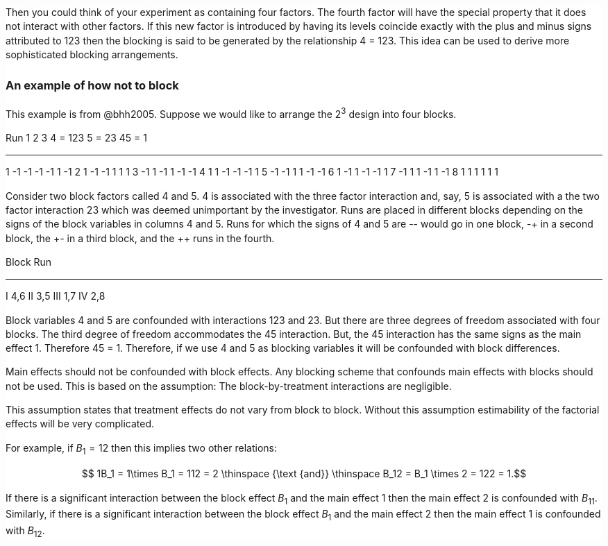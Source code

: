 
Then you could think of your experiment as containing four factors.
The fourth factor will have the special property that it does not interact with other factors.  If this new factor is introduced by having its levels coincide exactly with the plus and minus signs attributed to 123 then the blocking is said to be generated by the relationship 4 = 123.
This idea can be used to derive more sophisticated blocking arrangements. 

### An example of how not to block

This example is from @bhh2005. Suppose we would like to arrange the $2^3$ design into four blocks.


 Run    1    2    3   4 = 123   5 = 23   45 = 1
----  ---  ---  ---  --------  -------  -------
   1   -1   -1   -1        -1        1       -1
   2    1   -1   -1         1        1        1
   3   -1    1   -1         1       -1       -1
   4    1    1   -1        -1       -1        1
   5   -1   -1    1         1       -1       -1
   6    1   -1    1        -1       -1        1
   7   -1    1    1        -1        1       -1
   8    1    1    1         1        1        1

Consider two block factors called 4 and 5.  4 is associated with the three factor interaction and, say, 5 is associated with a the two factor interaction 23 which was deemed unimportant by the investigator. Runs are placed in different blocks depending on the signs of the block variables in columns 4 and 5.  Runs for which the signs of 4 and 5 are -- would go in one block,  -+ in a second block, the +- in a third block, and the ++ runs in the fourth.

Block   Run
------  -----
I        4,6
II       3,5
III      1,7
IV       2,8

Block variables 4 and 5 are confounded with interactions 123 and 23.  But there are three degrees of freedom associated with four blocks.  The third degree of freedom accommodates the 45 interaction.  But, the 45 interaction has the same signs as the main effect 1.  Therefore 45 = 1.  Therefore, if we use 4 and 5 as blocking variables it will be confounded with block differences.  

Main effects should not be confounded with block effects. Any blocking scheme that confounds main effects with blocks should not be used. This is based on the assumption: The block-by-treatment interactions are negligible.

This assumption states that treatment effects do not vary from block to block.
Without this assumption estimability of the factorial effects will be very complicated.

For example, if $B_1 = 12$ then this implies two other relations: 

$$ 1B_1 = 1\times B_1 = 112 = 2 \thinspace {\text {and}} \thinspace  B_12 = B_1 \times 2 = 122 = 1.$$

If there is a significant interaction between the block effect $B_1$ and the main effect 1 then the main effect 2 is confounded with $B_11$. Similarly, if there is a significant interaction between the block effect $B_1$ and the main effect 2 then the main effect 1 is confounded with $B_12$.
